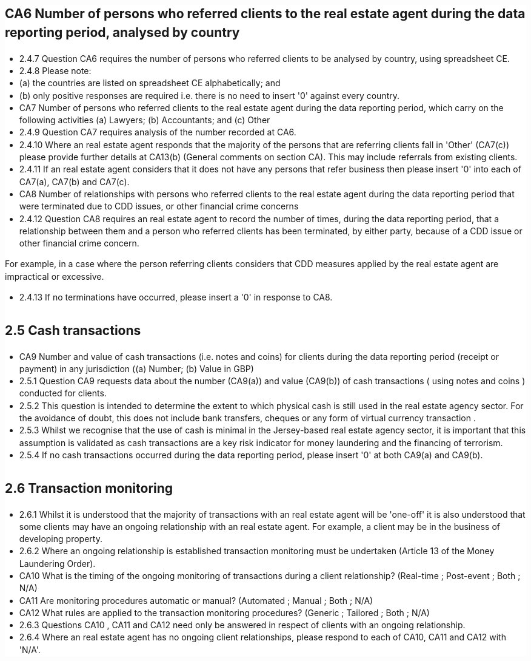 ## CA6 Number of persons who referred clients to the real estate agent during the data reporting period, analysed by country

- 2.4.7 Question CA6 requires the number of persons who referred clients to be analysed by country, using spreadsheet CE.
- 2.4.8 Please note:
- (a) the countries are listed on spreadsheet CE alphabetically; and
- (b) only positive responses are required i.e. there is no need to insert '0' against every country.
- CA7 Number of persons who referred clients to the real estate agent during the data reporting period, which carry on the following activities (a) Lawyers; (b) Accountants; and (c) Other
- 2.4.9 Question CA7 requires analysis of the number recorded at CA6.
- 2.4.10 Where an real estate agent responds that the majority of the persons that are referring clients fall in 'Other' (CA7(c)) please provide further details at CA13(b) (General comments on section CA). This may include referrals from existing clients.
- 2.4.11 If an real estate agent considers that it does not have any persons that refer business then please insert '0' into each of CA7(a), CA7(b) and CA7(c).
- CA8 Number of relationships with persons who referred clients to the real estate agent during the data reporting period that were terminated due to CDD issues, or other financial crime concerns
- 2.4.12 Question CA8 requires an real estate agent to record the number of times, during the data reporting period, that a relationship between them and a person who referred clients has been terminated, by either party, because of a CDD issue or other financial crime concern.

For example, in a case where the person referring clients considers that CDD measures applied by the real estate agent are impractical or excessive.

- 2.4.13 If no terminations have occurred, please insert a '0' in response to CA8.

## 2.5 Cash transactions

- CA9 Number and value of cash transactions (i.e. notes and coins) for clients during the data reporting period (receipt or payment) in any jurisdiction ((a) Number; (b) Value in GBP)
- 2.5.1 Question CA9 requests data about the number (CA9(a)) and value (CA9(b)) of cash transactions ( using notes and coins ) conducted for clients.
- 2.5.2 This question is intended to determine the extent to which physical cash is still used in the real estate agency sector. For the avoidance of doubt, this does not include bank transfers, cheques or any form of virtual currency transaction .
- 2.5.3 Whilst we recognise that the use of cash is minimal in the Jersey-based real estate agency sector, it is important that this assumption is validated as cash transactions are a key risk indicator for money laundering and the financing of terrorism.
- 2.5.4 If no cash transactions occurred during the data reporting period, please insert '0' at both CA9(a) and CA9(b).

## 2.6 Transaction monitoring

- 2.6.1 Whilst it is understood that the majority of transactions with an real estate agent will be 'one-off' it is also understood that some clients may have an ongoing relationship with an real estate agent. For example, a client may be in the business of developing property.
- 2.6.2 Where an ongoing relationship is established transaction monitoring must be undertaken (Article 13 of the Money Laundering Order).
- CA10 What is the timing of the ongoing monitoring of transactions during a client relationship? (Real-time ; Post-event ; Both ; N/A)
- CA11 Are monitoring procedures automatic or manual? (Automated ; Manual ; Both ; N/A)
- CA12 What rules are applied to the transaction monitoring procedures? (Generic ; Tailored ; Both ; N/A)
- 2.6.3 Questions CA10 , CA11 and CA12 need only be answered in respect of clients with an ongoing relationship.
- 2.6.4 Where an real estate agent has no ongoing client relationships, please respond to each of CA10, CA11 and CA12 with 'N/A'.
